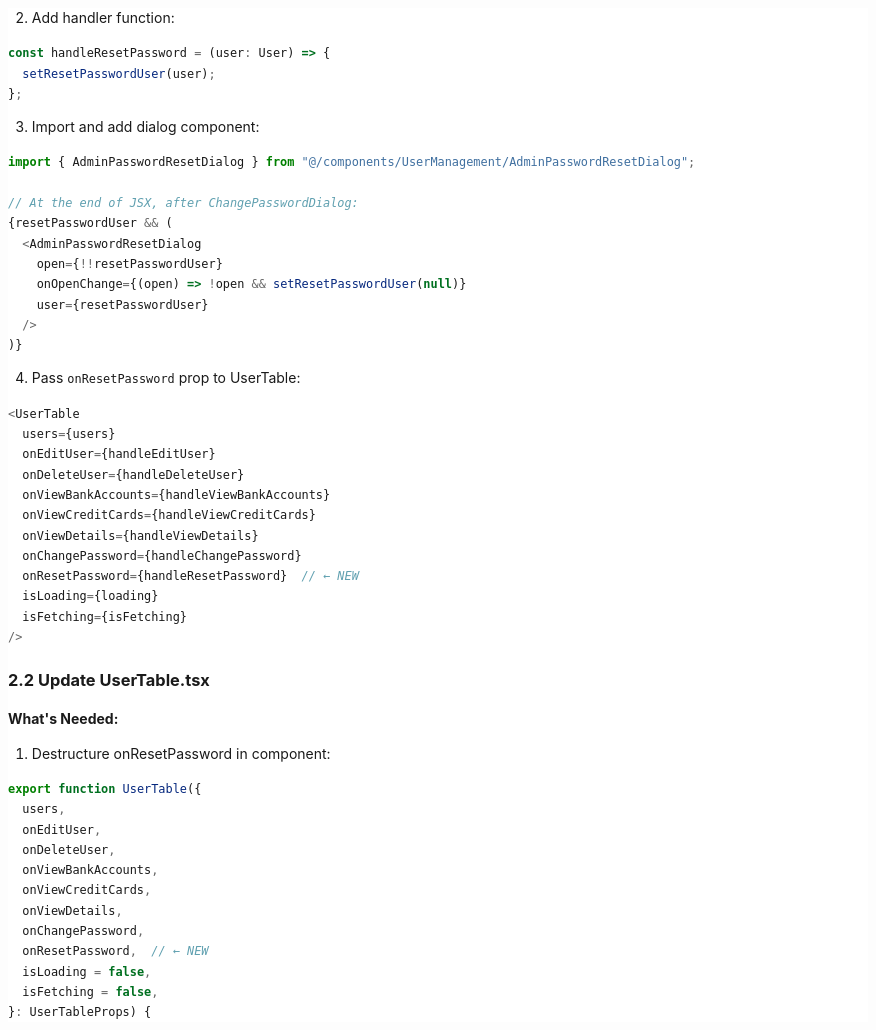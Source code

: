 2. Add handler function:
```typescript
const handleResetPassword = (user: User) => {
  setResetPasswordUser(user);
};
```

3. Import and add dialog component:
```typescript
import { AdminPasswordResetDialog } from "@/components/UserManagement/AdminPasswordResetDialog";

// At the end of JSX, after ChangePasswordDialog:
{resetPasswordUser && (
  <AdminPasswordResetDialog
    open={!!resetPasswordUser}
    onOpenChange={(open) => !open && setResetPasswordUser(null)}
    user={resetPasswordUser}
  />
)}
```

4. Pass `onResetPassword` prop to UserTable:
```typescript
<UserTable
  users={users}
  onEditUser={handleEditUser}
  onDeleteUser={handleDeleteUser}
  onViewBankAccounts={handleViewBankAccounts}
  onViewCreditCards={handleViewCreditCards}
  onViewDetails={handleViewDetails}
  onChangePassword={handleChangePassword}
  onResetPassword={handleResetPassword}  // ← NEW
  isLoading={loading}
  isFetching={isFetching}
/>
```

### 2.2 Update UserTable.tsx
**What's Needed:**

1. Destructure onResetPassword in component:
```typescript
export function UserTable({
  users,
  onEditUser,
  onDeleteUser,
  onViewBankAccounts,
  onViewCreditCards,
  onViewDetails,
  onChangePassword,
  onResetPassword,  // ← NEW
  isLoading = false,
  isFetching = false,
}: UserTableProps) {
```
